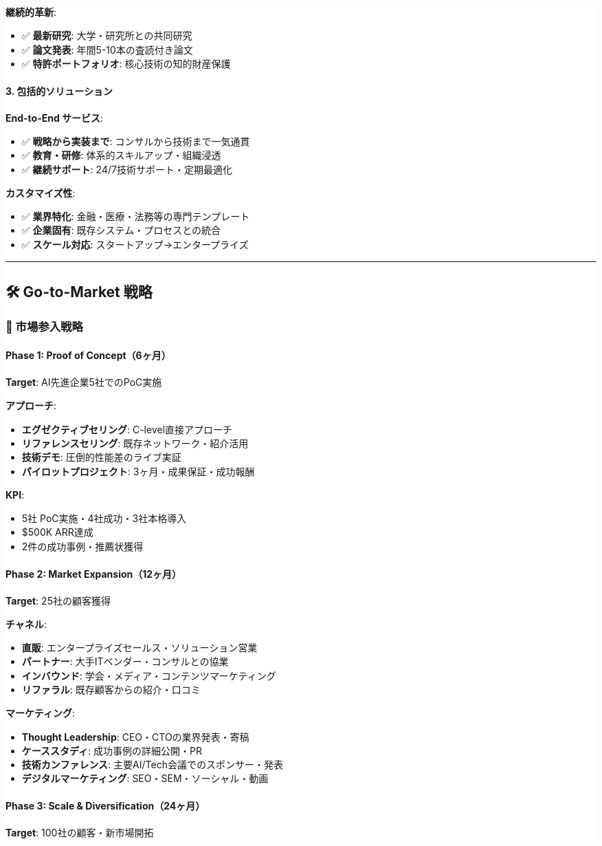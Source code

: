 **継続的革新**:
- ✅ **最新研究**: 大学・研究所との共同研究
- ✅ **論文発表**: 年間5-10本の査読付き論文
- ✅ **特許ポートフォリオ**: 核心技術の知的財産保護

#### 3. 包括的ソリューション
**End-to-End サービス**:
- ✅ **戦略から実装まで**: コンサルから技術まで一気通貫
- ✅ **教育・研修**: 体系的スキルアップ・組織浸透
- ✅ **継続サポート**: 24/7技術サポート・定期最適化

**カスタマイズ性**:
- ✅ **業界特化**: 金融・医療・法務等の専門テンプレート
- ✅ **企業固有**: 既存システム・プロセスとの統合
- ✅ **スケール対応**: スタートアップ→エンタープライズ

---

## 🛠️ Go-to-Market 戦略

### 🎯 市場参入戦略

#### Phase 1: Proof of Concept（6ヶ月）
**Target**: AI先進企業5社でのPoC実施

**アプローチ**:
- **エグゼクティブセリング**: C-level直接アプローチ
- **リファレンスセリング**: 既存ネットワーク・紹介活用
- **技術デモ**: 圧倒的性能差のライブ実証
- **パイロットプロジェクト**: 3ヶ月・成果保証・成功報酬

**KPI**:
- 5社 PoC実施・4社成功・3社本格導入
- $500K ARR達成
- 2件の成功事例・推薦状獲得

#### Phase 2: Market Expansion（12ヶ月）  
**Target**: 25社の顧客獲得

**チャネル**:
- **直販**: エンタープライズセールス・ソリューション営業
- **パートナー**: 大手ITベンダー・コンサルとの協業
- **インバウンド**: 学会・メディア・コンテンツマーケティング
- **リファラル**: 既存顧客からの紹介・口コミ

**マーケティング**:
- **Thought Leadership**: CEO・CTOの業界発表・寄稿
- **ケーススタディ**: 成功事例の詳細公開・PR
- **技術カンファレンス**: 主要AI/Tech会議でのスポンサー・発表
- **デジタルマーケティング**: SEO・SEM・ソーシャル・動画

#### Phase 3: Scale & Diversification（24ヶ月）
**Target**: 100社の顧客・新市場開拓
